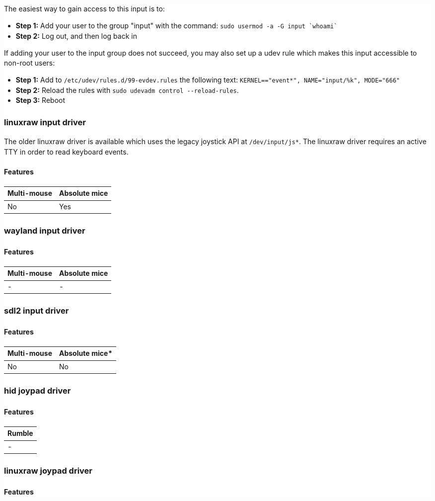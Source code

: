 The easiest way to gain access to this input is to:

* **Step 1:** Add your user to the group "input" with the command: ``sudo usermod -a -G input `whoami` ``
* **Step 2:** Log out, and then log back in

If adding your user to the input group does not succeed, you may also set up a udev rule which makes this input accessible to non-root users:

* **Step 1:** Add to `/etc/udev/rules.d/99-evdev.rules` the following text: `KERNEL=="event*", NAME="input/%k", MODE="666"`
* **Step 2:** Reload the rules with `sudo udevadm control --reload-rules`.
* **Step 3:** Reboot

### linuxraw input driver
The older linuxraw driver is available which uses the legacy joystick API at `/dev/input/js*`. The  linuxraw driver requires an active TTY in order to read keyboard events.

#### Features

| Multi-mouse | Absolute mice |
|-------------|---------------|
| No          |  Yes          |

### wayland input driver

#### Features

| Multi-mouse | Absolute mice |
|-------------|---------------|
| -           |  -            |

### sdl2 input driver

#### Features

| Multi-mouse | Absolute mice* |
|-------------|----------------|
| No          |  No            |


### hid joypad driver

#### Features

| Rumble |
|--------|
| -      |

### linuxraw joypad driver

#### Features
